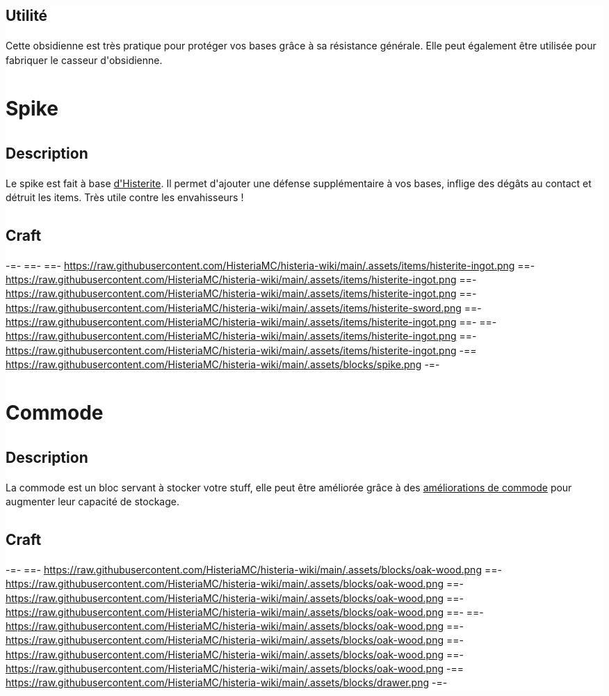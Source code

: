 ## Utilité 
Cette obsidienne est très pratique pour protéger vos bases grâce à sa résistance générale. Elle peut également être utilisée pour fabriquer le casseur d'obsidienne.


# Spike

## Description
Le spike est fait à base [d'Histerite](https://histeria.fr/wiki/1-ressources/histerite-ressources). Il permet d'ajouter une défense supplémentaire à vos bases, inflige des dégâts au contact et détruit les items. Très utile contre les envahisseurs !

## Craft
-=-
 ==- 
 ==- https://raw.githubusercontent.com/HisteriaMC/histeria-wiki/main/.assets/items/histerite-ingot.png
 ==- https://raw.githubusercontent.com/HisteriaMC/histeria-wiki/main/.assets/items/histerite-ingot.png
 ==- https://raw.githubusercontent.com/HisteriaMC/histeria-wiki/main/.assets/items/histerite-ingot.png
 ==- https://raw.githubusercontent.com/HisteriaMC/histeria-wiki/main/.assets/items/histerite-sword.png
 ==- https://raw.githubusercontent.com/HisteriaMC/histeria-wiki/main/.assets/items/histerite-ingot.png
 ==- 
 ==- https://raw.githubusercontent.com/HisteriaMC/histeria-wiki/main/.assets/items/histerite-ingot.png
 ==- https://raw.githubusercontent.com/HisteriaMC/histeria-wiki/main/.assets/items/histerite-ingot.png
 -== https://raw.githubusercontent.com/HisteriaMC/histeria-wiki/main/.assets/blocks/spike.png
-=-


# Commode

## Description
La commode est un bloc servant à stocker votre stuff, elle peut être améliorée grâce à des [améliorations de commode](https://histeria.fr/wiki/2-équipement/base) pour augmenter leur capacité de stockage.

## Craft
-=-
 ==- https://raw.githubusercontent.com/HisteriaMC/histeria-wiki/main/.assets/blocks/oak-wood.png
 ==- https://raw.githubusercontent.com/HisteriaMC/histeria-wiki/main/.assets/blocks/oak-wood.png
 ==- https://raw.githubusercontent.com/HisteriaMC/histeria-wiki/main/.assets/blocks/oak-wood.png
 ==- https://raw.githubusercontent.com/HisteriaMC/histeria-wiki/main/.assets/blocks/oak-wood.png
 ==- 
 ==- https://raw.githubusercontent.com/HisteriaMC/histeria-wiki/main/.assets/blocks/oak-wood.png
 ==- https://raw.githubusercontent.com/HisteriaMC/histeria-wiki/main/.assets/blocks/oak-wood.png
 ==- https://raw.githubusercontent.com/HisteriaMC/histeria-wiki/main/.assets/blocks/oak-wood.png
 ==- https://raw.githubusercontent.com/HisteriaMC/histeria-wiki/main/.assets/blocks/oak-wood.png
 -== https://raw.githubusercontent.com/HisteriaMC/histeria-wiki/main/.assets/blocks/drawer.png
-=-
